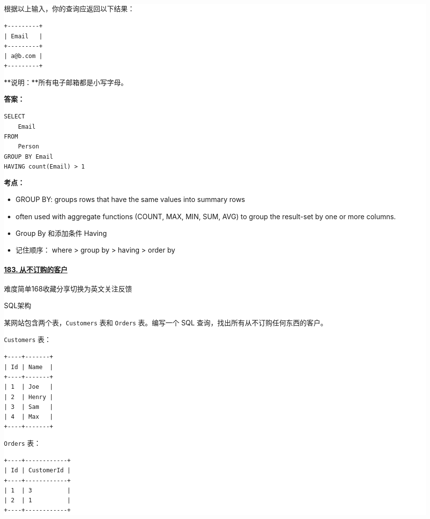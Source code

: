 根据以上输入，你的查询应返回以下结果：

```
+---------+
| Email   |
+---------+
| a@b.com |
+---------+
```

**说明：**所有电子邮箱都是小写字母。

**答案：**

```mysql
SELECT 
    Email
FROM
    Person
GROUP BY Email
HAVING count(Email) > 1
```

**考点：**

* GROUP BY: groups rows that have the same values into summary rows
*  often used with aggregate functions (COUNT, MAX, MIN, SUM, AVG) to group the result-set by one or more columns.

* Group By 和添加条件 Having
* 记住顺序： where > group by > having > order by



#### [183. 从不订购的客户](https://leetcode-cn.com/problems/customers-who-never-order/)

难度简单168收藏分享切换为英文关注反馈

SQL架构

某网站包含两个表，`Customers` 表和 `Orders` 表。编写一个 SQL 查询，找出所有从不订购任何东西的客户。

`Customers` 表：

```
+----+-------+
| Id | Name  |
+----+-------+
| 1  | Joe   |
| 2  | Henry |
| 3  | Sam   |
| 4  | Max   |
+----+-------+
```

`Orders` 表：

```
+----+------------+
| Id | CustomerId |
+----+------------+
| 1  | 3          |
| 2  | 1          |
+----+------------+
```
